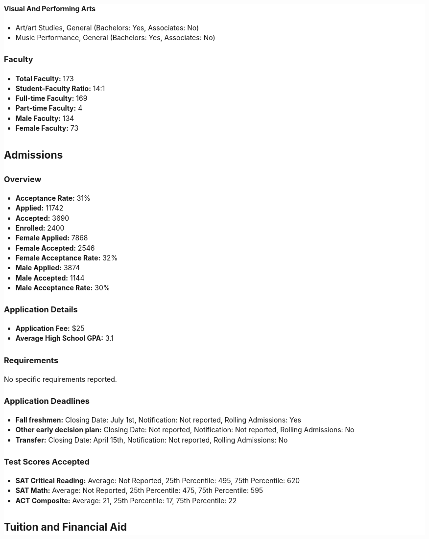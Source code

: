 #### Visual And Performing Arts

- Art/art Studies, General (Bachelors: Yes, Associates: No)
- Music Performance, General (Bachelors: Yes, Associates: No)

### Faculty

- **Total Faculty:** 173
- **Student-Faculty Ratio:** 14:1
- **Full-time Faculty:** 169
- **Part-time Faculty:** 4
- **Male Faculty:** 134
- **Female Faculty:** 73

## Admissions

### Overview

- **Acceptance Rate:** 31%
- **Applied:** 11742
- **Accepted:** 3690
- **Enrolled:** 2400
- **Female Applied:** 7868
- **Female Accepted:** 2546
- **Female Acceptance Rate:** 32%
- **Male Applied:** 3874
- **Male Accepted:** 1144
- **Male Acceptance Rate:** 30%

### Application Details

- **Application Fee:** $25
- **Average High School GPA:** 3.1

### Requirements

No specific requirements reported.

### Application Deadlines

- **Fall freshmen:** Closing Date: July 1st, Notification: Not reported, Rolling Admissions: Yes
- **Other early decision plan:** Closing Date: Not reported, Notification: Not reported, Rolling Admissions: No
- **Transfer:** Closing Date: April 15th, Notification: Not reported, Rolling Admissions: No

### Test Scores Accepted

- **SAT Critical Reading:** Average: Not Reported, 25th Percentile: 495, 75th Percentile: 620
- **SAT Math:** Average: Not Reported, 25th Percentile: 475, 75th Percentile: 595
- **ACT Composite:** Average: 21, 25th Percentile: 17, 75th Percentile: 22

## Tuition and Financial Aid
